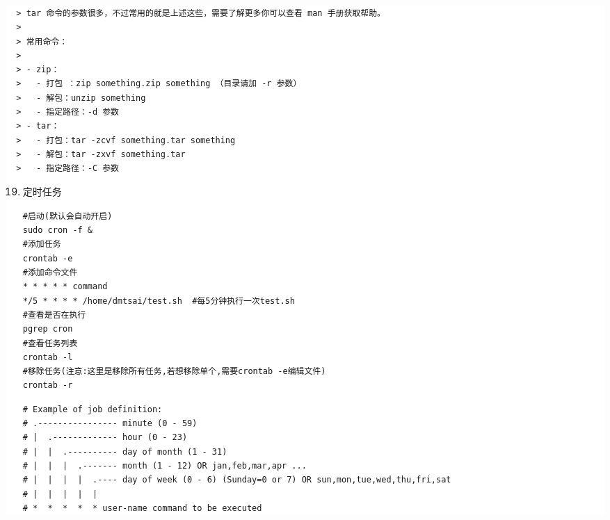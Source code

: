       > tar 命令的参数很多，不过常用的就是上述这些，需要了解更多你可以查看 man 手册获取帮助。
      >
      > 常用命令：
      >
      > - zip：
      >   - 打包 ：zip something.zip something （目录请加 -r 参数）
      >   - 解包：unzip something
      >   - 指定路径：-d 参数
      > - tar：
      >   - 打包：tar -zcvf something.tar something
      >   - 解包：tar -zxvf something.tar
      >   - 指定路径：-C 参数

19. 定时任务

    ```
    #启动(默认会自动开启)
    sudo cron -f &
    #添加任务
    crontab -e
    #添加命令文件
    * * * * * command
    */5 * * * * /home/dmtsai/test.sh  #每5分钟执行一次test.sh
    #查看是否在执行
    pgrep cron
    #查看任务列表
    crontab -l
    #移除任务(注意:这里是移除所有任务,若想移除单个,需要crontab -e编辑文件)
    crontab -r
    ```

    ```
    # Example of job definition:
    # .---------------- minute (0 - 59)
    # |  .------------- hour (0 - 23)
    # |  |  .---------- day of month (1 - 31)
    # |  |  |  .------- month (1 - 12) OR jan,feb,mar,apr ...
    # |  |  |  |  .---- day of week (0 - 6) (Sunday=0 or 7) OR sun,mon,tue,wed,thu,fri,sat
    # |  |  |  |  |
    # *  *  *  *  * user-name command to be executed
